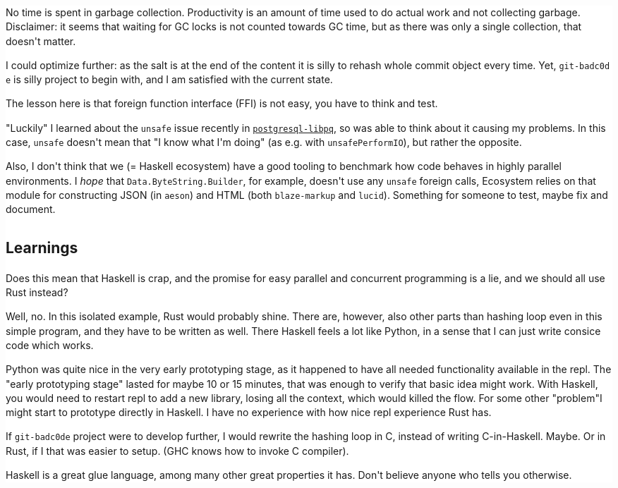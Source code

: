 No time is spent in garbage collection. Productivity is an amount of time
used to do actual work and not collecting garbage.
Disclaimer: it seems that waiting for GC locks is not counted towards GC time,
but as there was only a single collection, that doesn't matter.

I could optimize further:
as the salt is at the end of the content it is silly
to rehash whole commit object every time.
Yet, `git-badc0de` is silly project to begin with,
and I am satisfied with the current state.

The lesson here is that foreign function interface (FFI) is not easy,
you have to think and test.

"Luckily" I learned about the `unsafe` issue recently
in [`postgresql-libpq`](https://github.com/phadej/postgresql-libpq/pull/9),
so was able to think about it causing my problems.
In this case, `unsafe` doesn't mean that "I know what I'm doing" (as e.g. with `unsafePerformIO`),
but rather the opposite.

Also, I don't think that we (= Haskell ecosystem) have a good tooling to benchmark how code behaves in highly parallel environments.
I *hope* that `Data.ByteString.Builder`, for example, doesn't use any `unsafe` foreign calls,
Ecosystem relies on that module for constructing JSON (in `aeson`) and HTML (both `blaze-markup` and `lucid`).
Something for someone to test, maybe fix and document.

Learnings
---------

Does this mean that Haskell is crap, and the promise for easy parallel
and concurrent programming is a lie, and we should all use Rust instead?

Well, no.
In this isolated example, Rust would probably shine.
There are, however, also other parts than hashing loop even in this simple program,
and they have to be written as well.
There Haskell feels a lot like Python,
in a sense that I can just write consice code which works.

Python was quite nice in the very early prototyping stage,
as it happened to have all needed functionality available in the repl.
The "early prototyping stage" lasted for maybe 10 or 15 minutes,
that was enough to verify that basic idea might work.
With Haskell, you would need to restart repl to add a new library, losing all the context, which would killed the flow.
For some other "problem"I might start to prototype directly in Haskell.
I have no experience with how nice repl experience Rust has.

If `git-badc0de` project were to develop further, I would rewrite
the hashing loop in C, instead of writing C-in-Haskell. Maybe.
Or in Rust, if I that was easier to setup.
(GHC knows how to invoke C compiler).

Haskell is a great glue language, among many other great properties it has.
Don't believe anyone who tells you otherwise.
